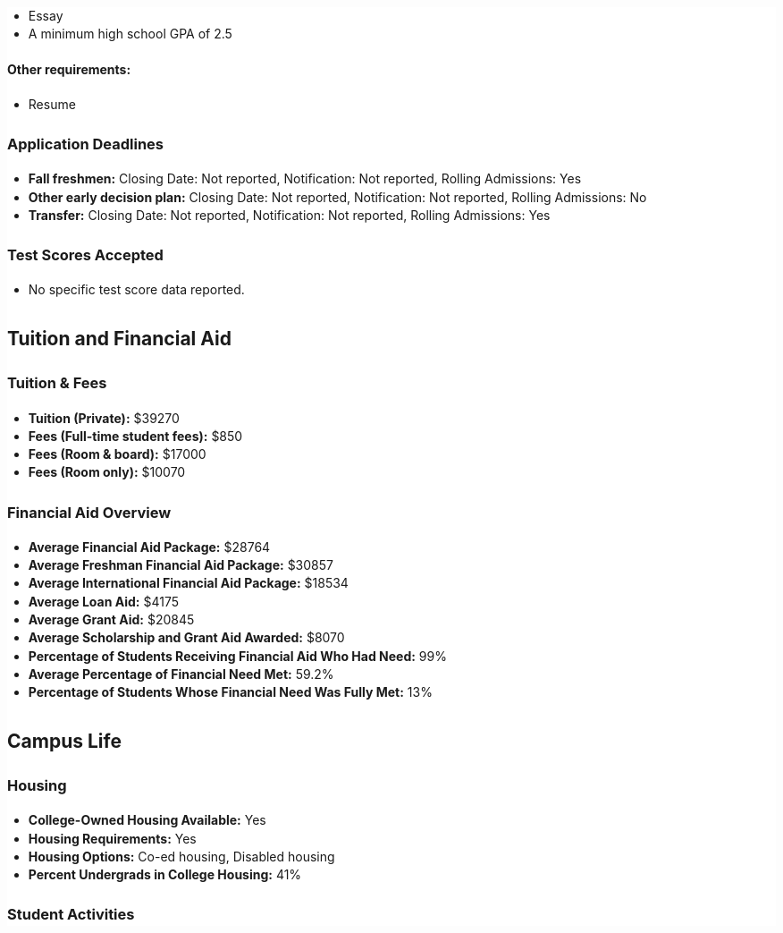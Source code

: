 - Essay
- A minimum high school GPA of 2.5

#### Other requirements:

- Resume

### Application Deadlines

- **Fall freshmen:** Closing Date: Not reported, Notification: Not reported, Rolling Admissions: Yes
- **Other early decision plan:** Closing Date: Not reported, Notification: Not reported, Rolling Admissions: No
- **Transfer:** Closing Date: Not reported, Notification: Not reported, Rolling Admissions: Yes

### Test Scores Accepted

- No specific test score data reported.

## Tuition and Financial Aid

### Tuition & Fees

- **Tuition (Private):** $39270
- **Fees (Full-time student fees):** $850
- **Fees (Room & board):** $17000
- **Fees (Room only):** $10070

### Financial Aid Overview

- **Average Financial Aid Package:** $28764
- **Average Freshman Financial Aid Package:** $30857
- **Average International Financial Aid Package:** $18534
- **Average Loan Aid:** $4175
- **Average Grant Aid:** $20845
- **Average Scholarship and Grant Aid Awarded:** $8070
- **Percentage of Students Receiving Financial Aid Who Had Need:** 99%
- **Average Percentage of Financial Need Met:** 59.2%
- **Percentage of Students Whose Financial Need Was Fully Met:** 13%

## Campus Life

### Housing

- **College-Owned Housing Available:** Yes
- **Housing Requirements:** Yes
- **Housing Options:** Co-ed housing, Disabled housing
- **Percent Undergrads in College Housing:** 41%

### Student Activities
